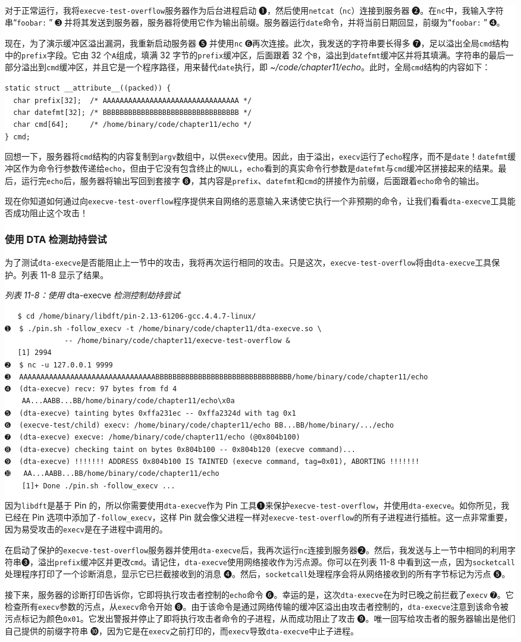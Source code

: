 对于正常运行，我将`execve-test-overflow`服务器作为后台进程启动 ➊，然后使用`netcat`（`nc`）连接到服务器 ➋。在`nc`中，我输入字符串“`foobar:` ” ➌ 并将其发送到服务器，服务器将使用它作为输出前缀。服务器运行`date`命令，并将当前日期回显，前缀为“`foobar:` ” ➍。

现在，为了演示缓冲区溢出漏洞，我重新启动服务器 ➎ 并使用`nc` ➏再次连接。此次，我发送的字符串要长得多 ➐，足以溢出全局`cmd`结构中的`prefix`字段。它由 32 个`A`组成，填满 32 字节的`prefix`缓冲区，后面跟着 32 个`B`，溢出到`datefmt`缓冲区并将其填满。字符串的最后一部分溢出到`cmd`缓冲区，并且它是一个程序路径，用来替代`date`执行，即 *~/code/chapter11/echo*。此时，全局`cmd`结构的内容如下：

```
static struct __attribute__((packed)) {
  char prefix[32];  /* AAAAAAAAAAAAAAAAAAAAAAAAAAAAAAAA */
  char datefmt[32]; /* BBBBBBBBBBBBBBBBBBBBBBBBBBBBBBBB */
  char cmd[64];     /* /home/binary/code/chapter11/echo */
} cmd;
```

回想一下，服务器将`cmd`结构的内容复制到`argv`数组中，以供`execv`使用。因此，由于溢出，`execv`运行了`echo`程序，而不是`date`！`datefmt`缓冲区作为命令行参数传递给`echo`，但由于它没有包含终止的`NULL`，`echo`看到的真实命令行参数是`datefmt`与`cmd`缓冲区拼接起来的结果。最后，运行完`echo`后，服务器将输出写回到套接字 ➑，其内容是`prefix`、`datefmt`和`cmd`的拼接作为前缀，后面跟着`echo`命令的输出。

现在你知道如何通过向`execve-test-overflow`程序提供来自网络的恶意输入来诱使它执行一个非预期的命令，让我们看看`dta-execve`工具能否成功阻止这个攻击！

### 使用 DTA 检测劫持尝试

为了测试`dta-execve`是否能阻止上一节中的攻击，我将再次运行相同的攻击。只是这次，`execve-test-overflow`将由`dta-execve`工具保护。列表 11-8 显示了结果。

*列表 11-8：使用* dta-execve *检测控制劫持尝试*

```
   $ cd /home/binary/libdft/pin-2.13-61206-gcc.4.4.7-linux/
➊  $ ./pin.sh -follow_execv -t /home/binary/code/chapter11/dta-execve.so \
              -- /home/binary/code/chapter11/execve-test-overflow &
   [1] 2994
➋  $ nc -u 127.0.0.1 9999
➌  AAAAAAAAAAAAAAAAAAAAAAAAAAAAAAAABBBBBBBBBBBBBBBBBBBBBBBBBBBBBBBB/home/binary/code/chapter11/echo
➍  (dta-execve) recv: 97 bytes from fd 4
    AA...AABB...BB/home/binary/code/chapter11/echo\x0a
➎  (dta-execve) tainting bytes 0xffa231ec -- 0xffa2324d with tag 0x1
➏  (execve-test/child) execv: /home/binary/code/chapter11/echo BB...BB/home/binary/.../echo
➐  (dta-execve) execve: /home/binary/code/chapter11/echo (@0x804b100)
➑  (dta-execve) checking taint on bytes 0x804b100 -- 0x804b120 (execve command)...
➒  (dta-execve) !!!!!!! ADDRESS 0x804b100 IS TAINTED (execve command, tag=0x01), ABORTING !!!!!!!
➓   AA...AABB...BB/home/binary/code/chapter11/echo
    [1]+ Done ./pin.sh -follow_execv ...
```

因为`libdft`是基于 Pin 的，所以你需要使用`dta-execve`作为 Pin 工具➊来保护`execve-test-overflow`，并使用`dta-execve`。如你所见，我已经在 Pin 选项中添加了`-follow_execv`，这样 Pin 就会像父进程一样对`execve-test-overflow`的所有子进程进行插桩。这一点非常重要，因为易受攻击的`execv`是在子进程中调用的。

在启动了保护的`execve-test-overflow`服务器并使用`dta-execve`后，我再次运行`nc`连接到服务器➋。然后，我发送与上一节中相同的利用字符串➌，溢出`prefix`缓冲区并更改`cmd`。请记住，`dta-execve`使用网络接收作为污点源。你可以在列表 11-8 中看到这一点，因为`socketcall`处理程序打印了一个诊断消息，显示它已拦截接收到的消息 ➍。然后，`socketcall`处理程序会将从网络接收到的所有字节标记为污点 ➎。

接下来，服务器的诊断打印告诉你，它即将执行攻击者控制的`echo`命令 ➏。幸运的是，这次`dta-execve`在为时已晚之前拦截了`execv` ➐。它检查所有`execv`参数的污点，从`execv`命令开始 ➑。由于该命令是通过网络传输的缓冲区溢出由攻击者控制的，`dta-execve`注意到该命令被污点标记为颜色`0x01`。它发出警报并停止了即将执行攻击者命令的子进程，从而成功阻止了攻击 ➒。唯一回写给攻击者的服务器输出是他们自己提供的前缀字符串 ➓，因为它是在`execv`之前打印的，而`execv`导致`dta-execve`中止子进程。
